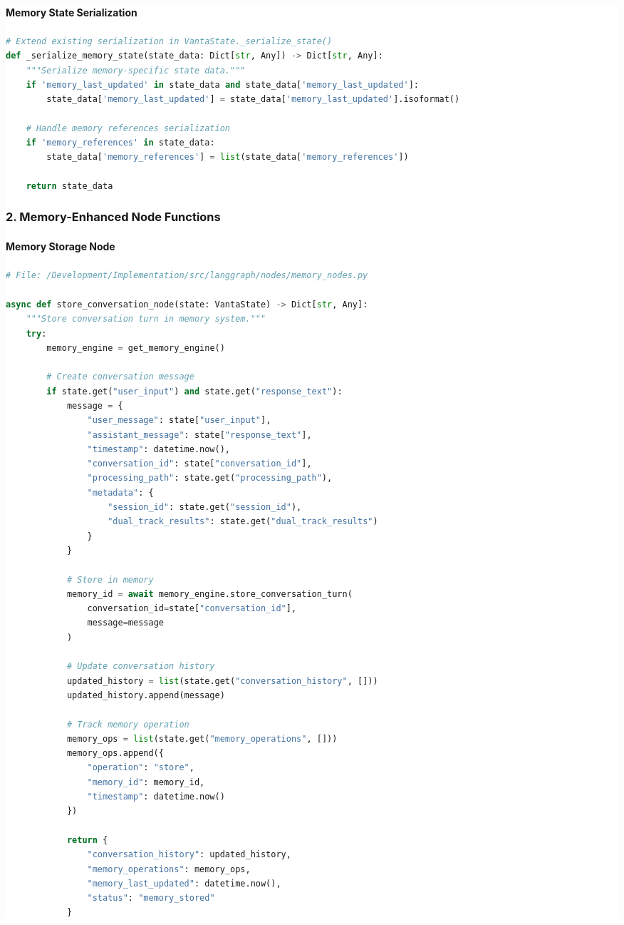 #### Memory State Serialization
```python
# Extend existing serialization in VantaState._serialize_state()
def _serialize_memory_state(state_data: Dict[str, Any]) -> Dict[str, Any]:
    """Serialize memory-specific state data."""
    if 'memory_last_updated' in state_data and state_data['memory_last_updated']:
        state_data['memory_last_updated'] = state_data['memory_last_updated'].isoformat()
    
    # Handle memory references serialization
    if 'memory_references' in state_data:
        state_data['memory_references'] = list(state_data['memory_references'])
    
    return state_data
```

### 2. Memory-Enhanced Node Functions

#### Memory Storage Node
```python
# File: /Development/Implementation/src/langgraph/nodes/memory_nodes.py

async def store_conversation_node(state: VantaState) -> Dict[str, Any]:
    """Store conversation turn in memory system."""
    try:
        memory_engine = get_memory_engine()
        
        # Create conversation message
        if state.get("user_input") and state.get("response_text"):
            message = {
                "user_message": state["user_input"],
                "assistant_message": state["response_text"],
                "timestamp": datetime.now(),
                "conversation_id": state["conversation_id"],
                "processing_path": state.get("processing_path"),
                "metadata": {
                    "session_id": state.get("session_id"),
                    "dual_track_results": state.get("dual_track_results")
                }
            }
            
            # Store in memory
            memory_id = await memory_engine.store_conversation_turn(
                conversation_id=state["conversation_id"],
                message=message
            )
            
            # Update conversation history
            updated_history = list(state.get("conversation_history", []))
            updated_history.append(message)
            
            # Track memory operation
            memory_ops = list(state.get("memory_operations", []))
            memory_ops.append({
                "operation": "store",
                "memory_id": memory_id,
                "timestamp": datetime.now()
            })
            
            return {
                "conversation_history": updated_history,
                "memory_operations": memory_ops,
                "memory_last_updated": datetime.now(),
                "status": "memory_stored"
            }
```